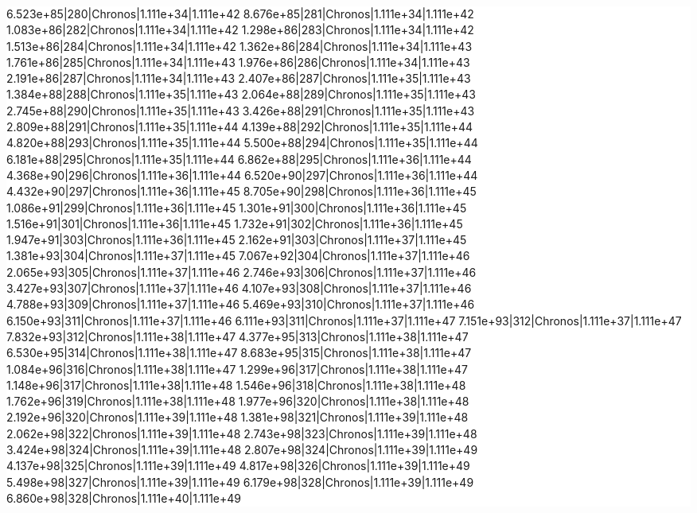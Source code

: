 6.523e+85|280|Chronos|1.111e+34|1.111e+42
8.676e+85|281|Chronos|1.111e+34|1.111e+42
1.083e+86|282|Chronos|1.111e+34|1.111e+42
1.298e+86|283|Chronos|1.111e+34|1.111e+42
1.513e+86|284|Chronos|1.111e+34|1.111e+42
1.362e+86|284|Chronos|1.111e+34|1.111e+43
1.761e+86|285|Chronos|1.111e+34|1.111e+43
1.976e+86|286|Chronos|1.111e+34|1.111e+43
2.191e+86|287|Chronos|1.111e+34|1.111e+43
2.407e+86|287|Chronos|1.111e+35|1.111e+43
1.384e+88|288|Chronos|1.111e+35|1.111e+43
2.064e+88|289|Chronos|1.111e+35|1.111e+43
2.745e+88|290|Chronos|1.111e+35|1.111e+43
3.426e+88|291|Chronos|1.111e+35|1.111e+43
2.809e+88|291|Chronos|1.111e+35|1.111e+44
4.139e+88|292|Chronos|1.111e+35|1.111e+44
4.820e+88|293|Chronos|1.111e+35|1.111e+44
5.500e+88|294|Chronos|1.111e+35|1.111e+44
6.181e+88|295|Chronos|1.111e+35|1.111e+44
6.862e+88|295|Chronos|1.111e+36|1.111e+44
4.368e+90|296|Chronos|1.111e+36|1.111e+44
6.520e+90|297|Chronos|1.111e+36|1.111e+44
4.432e+90|297|Chronos|1.111e+36|1.111e+45
8.705e+90|298|Chronos|1.111e+36|1.111e+45
1.086e+91|299|Chronos|1.111e+36|1.111e+45
1.301e+91|300|Chronos|1.111e+36|1.111e+45
1.516e+91|301|Chronos|1.111e+36|1.111e+45
1.732e+91|302|Chronos|1.111e+36|1.111e+45
1.947e+91|303|Chronos|1.111e+36|1.111e+45
2.162e+91|303|Chronos|1.111e+37|1.111e+45
1.381e+93|304|Chronos|1.111e+37|1.111e+45
7.067e+92|304|Chronos|1.111e+37|1.111e+46
2.065e+93|305|Chronos|1.111e+37|1.111e+46
2.746e+93|306|Chronos|1.111e+37|1.111e+46
3.427e+93|307|Chronos|1.111e+37|1.111e+46
4.107e+93|308|Chronos|1.111e+37|1.111e+46
4.788e+93|309|Chronos|1.111e+37|1.111e+46
5.469e+93|310|Chronos|1.111e+37|1.111e+46
6.150e+93|311|Chronos|1.111e+37|1.111e+46
6.111e+93|311|Chronos|1.111e+37|1.111e+47
7.151e+93|312|Chronos|1.111e+37|1.111e+47
7.832e+93|312|Chronos|1.111e+38|1.111e+47
4.377e+95|313|Chronos|1.111e+38|1.111e+47
6.530e+95|314|Chronos|1.111e+38|1.111e+47
8.683e+95|315|Chronos|1.111e+38|1.111e+47
1.084e+96|316|Chronos|1.111e+38|1.111e+47
1.299e+96|317|Chronos|1.111e+38|1.111e+47
1.148e+96|317|Chronos|1.111e+38|1.111e+48
1.546e+96|318|Chronos|1.111e+38|1.111e+48
1.762e+96|319|Chronos|1.111e+38|1.111e+48
1.977e+96|320|Chronos|1.111e+38|1.111e+48
2.192e+96|320|Chronos|1.111e+39|1.111e+48
1.381e+98|321|Chronos|1.111e+39|1.111e+48
2.062e+98|322|Chronos|1.111e+39|1.111e+48
2.743e+98|323|Chronos|1.111e+39|1.111e+48
3.424e+98|324|Chronos|1.111e+39|1.111e+48
2.807e+98|324|Chronos|1.111e+39|1.111e+49
4.137e+98|325|Chronos|1.111e+39|1.111e+49
4.817e+98|326|Chronos|1.111e+39|1.111e+49
5.498e+98|327|Chronos|1.111e+39|1.111e+49
6.179e+98|328|Chronos|1.111e+39|1.111e+49
6.860e+98|328|Chronos|1.111e+40|1.111e+49
